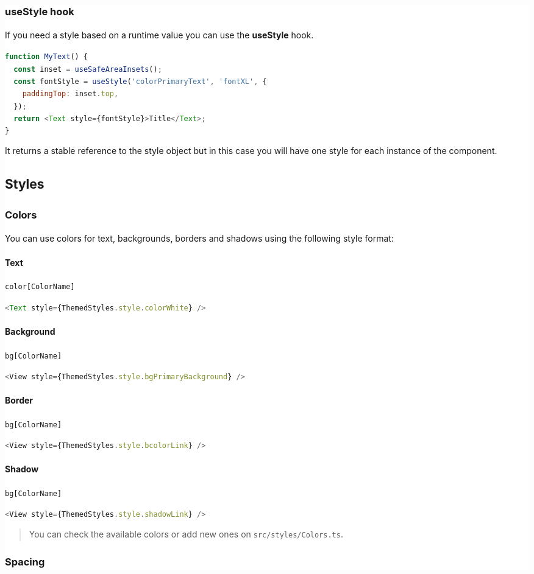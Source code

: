 ### useStyle hook

If you need a style based on a runtime value you can use the **useStyle** hook.

```js
function MyText() {
  const inset = useSafeAreaInsets();
  const fontStyle = useStyle('colorPrimaryText', 'fontXL', {
    paddingTop: inset.top,
  });
  return <Text style={fontStyle}>Title</Text>;
}
```

It returns a stable reference to the style object but in this case you will have one style for each instance of the component.

## Styles
### Colors

You can use colors for text, backgrounds, borders and shadows using the following style format:

#### Text

`color[ColorName]`

```js
<Text style={ThemedStyles.style.colorWhite} />
```

#### Background

`bg[ColorName]`

```js
<View style={ThemedStyles.style.bgPrimaryBackground} />
```

#### Border

`bg[ColorName]`

```js
<View style={ThemedStyles.style.bcolorLink} />
```

#### Shadow

`bg[ColorName]`

```js
<View style={ThemedStyles.style.shadowLink} />
```

> You can check the available colors or add new ones on `src/styles/Colors.ts`.

### Spacing
